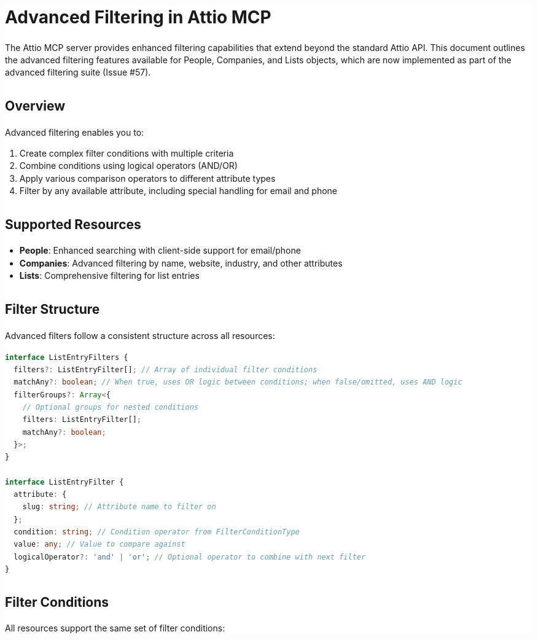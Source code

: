 # Advanced Filtering in Attio MCP

The Attio MCP server provides enhanced filtering capabilities that extend beyond the standard Attio API. This document outlines the advanced filtering features available for People, Companies, and Lists objects, which are now implemented as part of the advanced filtering suite (Issue #57).

## Overview

Advanced filtering enables you to:

1. Create complex filter conditions with multiple criteria
2. Combine conditions using logical operators (AND/OR)
3. Apply various comparison operators to different attribute types
4. Filter by any available attribute, including special handling for email and phone

## Supported Resources

- **People**: Enhanced searching with client-side support for email/phone
- **Companies**: Advanced filtering by name, website, industry, and other attributes
- **Lists**: Comprehensive filtering for list entries

## Filter Structure

Advanced filters follow a consistent structure across all resources:

```typescript
interface ListEntryFilters {
  filters?: ListEntryFilter[]; // Array of individual filter conditions
  matchAny?: boolean; // When true, uses OR logic between conditions; when false/omitted, uses AND logic
  filterGroups?: Array<{
    // Optional groups for nested conditions
    filters: ListEntryFilter[];
    matchAny?: boolean;
  }>;
}

interface ListEntryFilter {
  attribute: {
    slug: string; // Attribute name to filter on
  };
  condition: string; // Condition operator from FilterConditionType
  value: any; // Value to compare against
  logicalOperator?: 'and' | 'or'; // Optional operator to combine with next filter
}
```

## Filter Conditions

All resources support the same set of filter conditions:
